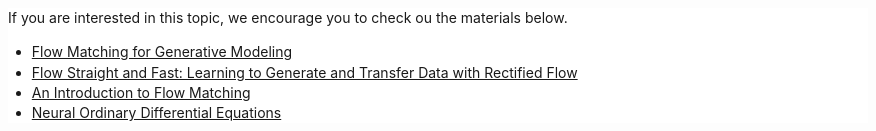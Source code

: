 If you are interested in this topic, we encourage you to check ou the materials below.

- [Flow Matching for Generative Modeling](https://arxiv.org/abs/2210.02747)
- [Flow Straight and Fast: Learning to Generate and Transfer Data with Rectified Flow](https://arxiv.org/abs/2209.03003)
- [An Introduction to Flow Matching](https://mlg.eng.cam.ac.uk/blog/2024/01/20/flow-matching.html)
- [Neural Ordinary Differential Equations](https://arxiv.org/abs/1806.07366)

